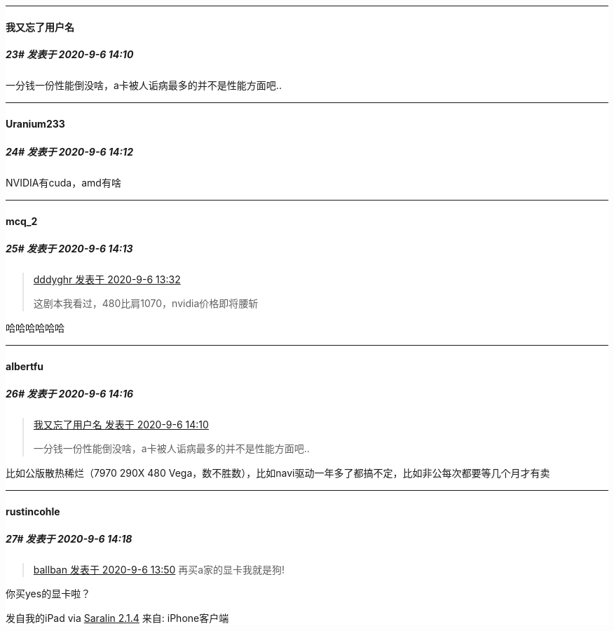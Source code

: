 -----

####  我又忘了用户名  
##### 23#       发表于 2020-9-6 14:10


一分钱一份性能倒没啥，a卡被人诟病最多的并不是性能方面吧..


-----

####  Uranium233  
##### 24#       发表于 2020-9-6 14:12


NVIDIA有cuda，amd有啥


-----

####  mcq_2  
##### 25#       发表于 2020-9-6 14:13


<blockquote><a href="httphttps://bbs.saraba1st.com/2b/forum.php?mod=redirect&amp;goto=findpost&amp;pid=48655817&amp;ptid=1958459" target="_blank">dddyghr 发表于 2020-9-6 13:32</a>

这剧本我看过，480比肩1070，nvidia价格即将腰斩</blockquote>
哈哈哈哈哈哈


-----

####  albertfu  
##### 26#       发表于 2020-9-6 14:16


<blockquote><a href="httphttps://bbs.saraba1st.com/2b/forum.php?mod=redirect&amp;goto=findpost&amp;pid=48656103&amp;ptid=1958459" target="_blank">我又忘了用户名 发表于 2020-9-6 14:10</a>

一分钱一份性能倒没啥，a卡被人诟病最多的并不是性能方面吧..</blockquote>
比如公版散热稀烂（7970 290X 480 Vega，数不胜数），比如navi驱动一年多了都搞不定，比如非公每次都要等几个月才有卖


-----

####  rustincohle  
##### 27#       发表于 2020-9-6 14:18


<blockquote><a href="httphttps://bbs.saraba1st.com/2b/forum.php?mod=redirect&amp;goto=findpost&amp;pid=48655951&amp;ptid=1958459" target="_blank"> ballban 发表于 2020-9-6 13:50</a> 再买a家的显卡我就是狗! </blockquote>
你买yes的显卡啦？

发自我的iPad via [Saralin 2.1.4](https://itunes.apple.com/cn/app/saralin/id1086444812)
来自: iPhone客户端

